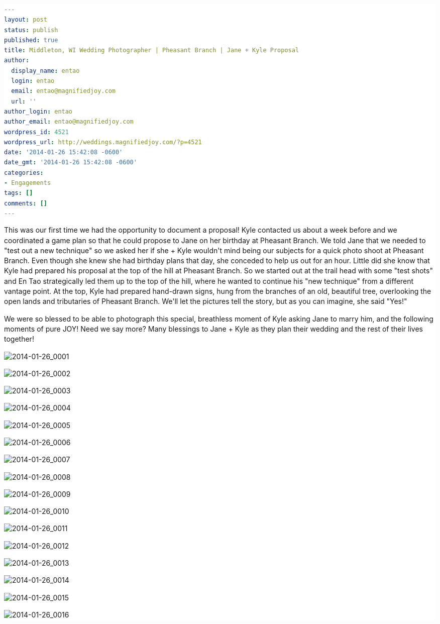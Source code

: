 ```yaml
---
layout: post
status: publish
published: true
title: Middleton, WI Wedding Photographer | Pheasant Branch | Jane + Kyle Proposal
author:
  display_name: entao
  login: entao
  email: entao@magnifiedjoy.com
  url: ''
author_login: entao
author_email: entao@magnifiedjoy.com
wordpress_id: 4521
wordpress_url: http://weddings.magnifiedjoy.com/?p=4521
date: '2014-01-26 15:42:08 -0600'
date_gmt: '2014-01-26 15:42:08 -0600'
categories:
- Engagements
tags: []
comments: []
---
```

<p>This was our first time we had the opportunity to document a proposal! Kyle contacted us about a week before and we coordinated a game plan so that he could propose to Jane on her birthday at Pheasant Branch. We told Jane that we needed to "test out a new technique" so we asked her if she + Kyle wouldn't mind being our subjects for a quick photo shoot at Pheasant Branch. Even though she knew she had birthday plans that day, she conceded to help us out for an hour. Little did she know that Kyle had prepared his proposal at the top of the hill at Pheasant Branch. So we started out at the trail head with some "test shots" and En Tao strategically led them up to the top of the hill, where he wanted to continue his "new technique" from a different vantage point. At the top, Kyle had prepared hand-drawn signs, hung from the branches of an old, beautiful tree, overlooking the open lands and tributaries of Pheasant Branch. We'll let the pictures tell the story, but as you can imagine, she said "Yes!" </p>
<p>We were so blessed to be able to photograph this special, breathless moment of Kyle asking Jane to marry him, and the following moments of pure JOY! Need we say more? Many blessings to Jane + Kyle as they plan their wedding and the rest of their lives together! </p>
<p><img src="http://weddings.magnifiedjoy.com/wp-content/uploads/2014/01/2014-01-26_0001.jpg" alt="2014-01-26_0001" width="1500" height="1068" class="alignnone size-full wp-image-4522" /></p>
<p><img src="http://weddings.magnifiedjoy.com/wp-content/uploads/2014/01/2014-01-26_0002.jpg" alt="2014-01-26_0002" width="1500" height="1068" class="alignnone size-full wp-image-4523" /></p>
<p><img src="http://weddings.magnifiedjoy.com/wp-content/uploads/2014/01/2014-01-26_0003.jpg" alt="2014-01-26_0003" width="1500" height="1068" class="alignnone size-full wp-image-4524" /></p>
<p><img src="http://weddings.magnifiedjoy.com/wp-content/uploads/2014/01/2014-01-26_0004.jpg" alt="2014-01-26_0004" width="1500" height="1184" class="alignnone size-full wp-image-4525" /></p>
<p><img src="http://weddings.magnifiedjoy.com/wp-content/uploads/2014/01/2014-01-26_0005.jpg" alt="2014-01-26_0005" width="1500" height="1068" class="alignnone size-full wp-image-4526" /></p>
<p><img src="http://weddings.magnifiedjoy.com/wp-content/uploads/2014/01/2014-01-26_0006.jpg" alt="2014-01-26_0006" width="1500" height="1068" class="alignnone size-full wp-image-4527" /></p>
<p><img src="http://weddings.magnifiedjoy.com/wp-content/uploads/2014/01/2014-01-26_0007.jpg" alt="2014-01-26_0007" width="1500" height="1068" class="alignnone size-full wp-image-4528" /></p>
<p><img src="http://weddings.magnifiedjoy.com/wp-content/uploads/2014/01/2014-01-26_0008.jpg" alt="2014-01-26_0008" width="1500" height="1068" class="alignnone size-full wp-image-4529" /></p>
<p><img src="http://weddings.magnifiedjoy.com/wp-content/uploads/2014/01/2014-01-26_0009.jpg" alt="2014-01-26_0009" width="1500" height="1068" class="alignnone size-full wp-image-4530" /></p>
<p><img src="http://weddings.magnifiedjoy.com/wp-content/uploads/2014/01/2014-01-26_0010.jpg" alt="2014-01-26_0010" width="1500" height="1068" class="alignnone size-full wp-image-4531" /></p>
<p><img src="http://weddings.magnifiedjoy.com/wp-content/uploads/2014/01/2014-01-26_0011.jpg" alt="2014-01-26_0011" width="1500" height="1068" class="alignnone size-full wp-image-4532" /></p>
<p><img src="http://weddings.magnifiedjoy.com/wp-content/uploads/2014/01/2014-01-26_0012.jpg" alt="2014-01-26_0012" width="1500" height="1068" class="alignnone size-full wp-image-4533" /></p>
<p><img src="http://weddings.magnifiedjoy.com/wp-content/uploads/2014/01/2014-01-26_0013.jpg" alt="2014-01-26_0013" width="1500" height="1068" class="alignnone size-full wp-image-4534" /></p>
<p><img src="http://weddings.magnifiedjoy.com/wp-content/uploads/2014/01/2014-01-26_0014.jpg" alt="2014-01-26_0014" width="1500" height="1068" class="alignnone size-full wp-image-4535" /></p>
<p><img src="http://weddings.magnifiedjoy.com/wp-content/uploads/2014/01/2014-01-26_0015.jpg" alt="2014-01-26_0015" width="1500" height="1068" class="alignnone size-full wp-image-4536" /></p>
<p><img src="http://weddings.magnifiedjoy.com/wp-content/uploads/2014/01/2014-01-26_0016.jpg" alt="2014-01-26_0016" width="1500" height="1068" class="alignnone size-full wp-image-4537" /></p>